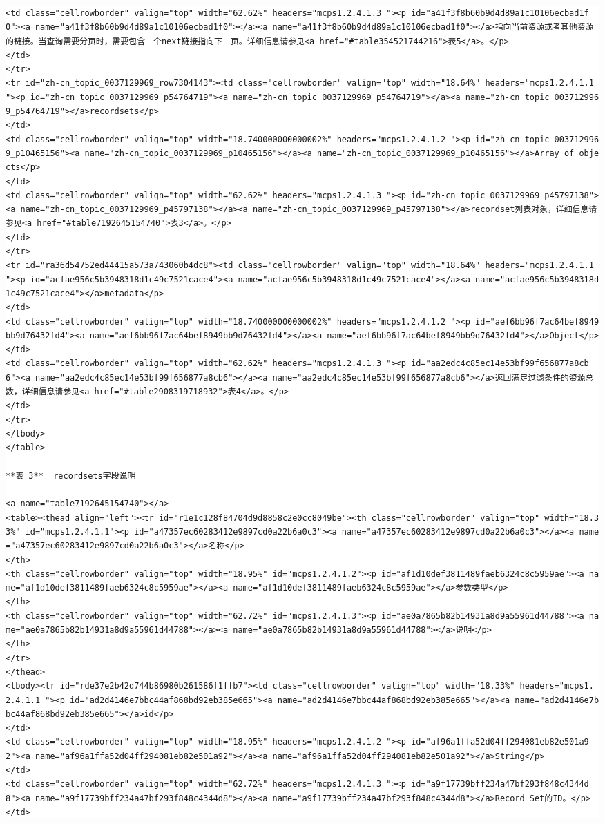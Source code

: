     <td class="cellrowborder" valign="top" width="62.62%" headers="mcps1.2.4.1.3 "><p id="a41f3f8b60b9d4d89a1c10106ecbad1f0"><a name="a41f3f8b60b9d4d89a1c10106ecbad1f0"></a><a name="a41f3f8b60b9d4d89a1c10106ecbad1f0"></a>指向当前资源或者其他资源的链接。当查询需要分页时，需要包含一个next链接指向下一页。详细信息请参见<a href="#table354521744216">表5</a>。</p>
    </td>
    </tr>
    <tr id="zh-cn_topic_0037129969_row7304143"><td class="cellrowborder" valign="top" width="18.64%" headers="mcps1.2.4.1.1 "><p id="zh-cn_topic_0037129969_p54764719"><a name="zh-cn_topic_0037129969_p54764719"></a><a name="zh-cn_topic_0037129969_p54764719"></a>recordsets</p>
    </td>
    <td class="cellrowborder" valign="top" width="18.740000000000002%" headers="mcps1.2.4.1.2 "><p id="zh-cn_topic_0037129969_p10465156"><a name="zh-cn_topic_0037129969_p10465156"></a><a name="zh-cn_topic_0037129969_p10465156"></a>Array of objects</p>
    </td>
    <td class="cellrowborder" valign="top" width="62.62%" headers="mcps1.2.4.1.3 "><p id="zh-cn_topic_0037129969_p45797138"><a name="zh-cn_topic_0037129969_p45797138"></a><a name="zh-cn_topic_0037129969_p45797138"></a>recordset列表对象，详细信息请参见<a href="#table7192645154740">表3</a>。</p>
    </td>
    </tr>
    <tr id="ra36d54752ed44415a573a743060b4dc8"><td class="cellrowborder" valign="top" width="18.64%" headers="mcps1.2.4.1.1 "><p id="acfae956c5b3948318d1c49c7521cace4"><a name="acfae956c5b3948318d1c49c7521cace4"></a><a name="acfae956c5b3948318d1c49c7521cace4"></a>metadata</p>
    </td>
    <td class="cellrowborder" valign="top" width="18.740000000000002%" headers="mcps1.2.4.1.2 "><p id="aef6bb96f7ac64bef8949bb9d76432fd4"><a name="aef6bb96f7ac64bef8949bb9d76432fd4"></a><a name="aef6bb96f7ac64bef8949bb9d76432fd4"></a>Object</p>
    </td>
    <td class="cellrowborder" valign="top" width="62.62%" headers="mcps1.2.4.1.3 "><p id="aa2edc4c85ec14e53bf99f656877a8cb6"><a name="aa2edc4c85ec14e53bf99f656877a8cb6"></a><a name="aa2edc4c85ec14e53bf99f656877a8cb6"></a>返回满足过滤条件的资源总数，详细信息请参见<a href="#table2908319718932">表4</a>。</p>
    </td>
    </tr>
    </tbody>
    </table>

    **表 3**  recordsets字段说明

    <a name="table7192645154740"></a>
    <table><thead align="left"><tr id="r1e1c128f84704d9d8858c2e0cc8049be"><th class="cellrowborder" valign="top" width="18.33%" id="mcps1.2.4.1.1"><p id="a47357ec60283412e9897cd0a22b6a0c3"><a name="a47357ec60283412e9897cd0a22b6a0c3"></a><a name="a47357ec60283412e9897cd0a22b6a0c3"></a>名称</p>
    </th>
    <th class="cellrowborder" valign="top" width="18.95%" id="mcps1.2.4.1.2"><p id="af1d10def3811489faeb6324c8c5959ae"><a name="af1d10def3811489faeb6324c8c5959ae"></a><a name="af1d10def3811489faeb6324c8c5959ae"></a>参数类型</p>
    </th>
    <th class="cellrowborder" valign="top" width="62.72%" id="mcps1.2.4.1.3"><p id="ae0a7865b82b14931a8d9a55961d44788"><a name="ae0a7865b82b14931a8d9a55961d44788"></a><a name="ae0a7865b82b14931a8d9a55961d44788"></a>说明</p>
    </th>
    </tr>
    </thead>
    <tbody><tr id="rde37e2b42d744b86980b261586f1ffb7"><td class="cellrowborder" valign="top" width="18.33%" headers="mcps1.2.4.1.1 "><p id="ad2d4146e7bbc44af868bd92eb385e665"><a name="ad2d4146e7bbc44af868bd92eb385e665"></a><a name="ad2d4146e7bbc44af868bd92eb385e665"></a>id</p>
    </td>
    <td class="cellrowborder" valign="top" width="18.95%" headers="mcps1.2.4.1.2 "><p id="af96a1ffa52d04ff294081eb82e501a92"><a name="af96a1ffa52d04ff294081eb82e501a92"></a><a name="af96a1ffa52d04ff294081eb82e501a92"></a>String</p>
    </td>
    <td class="cellrowborder" valign="top" width="62.72%" headers="mcps1.2.4.1.3 "><p id="a9f17739bff234a47bf293f848c4344d8"><a name="a9f17739bff234a47bf293f848c4344d8"></a><a name="a9f17739bff234a47bf293f848c4344d8"></a>Record Set的ID。</p>
    </td>